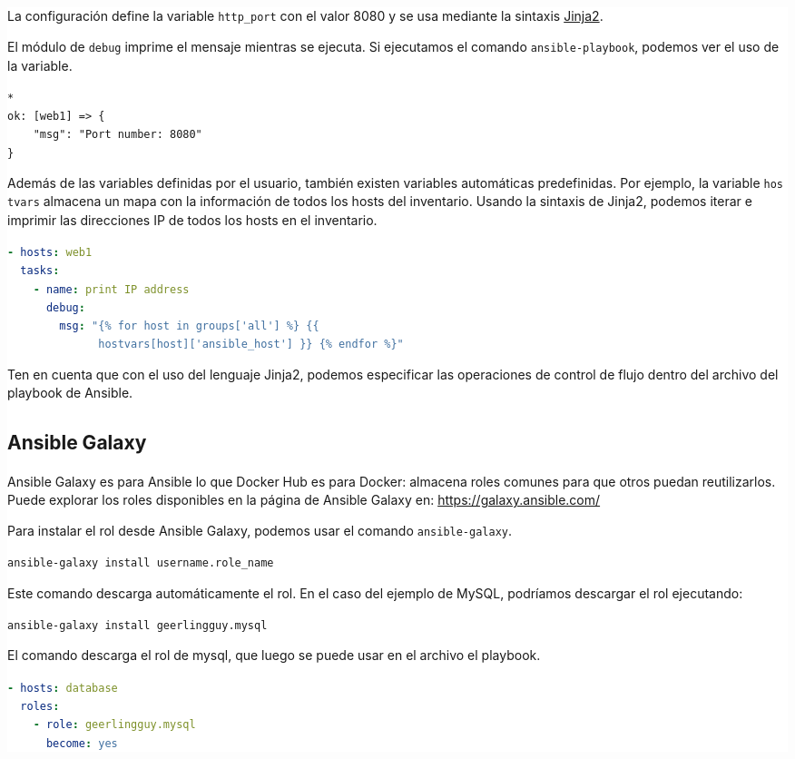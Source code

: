 La configuración define la variable `http_port` con el valor 8080 y se usa mediante la sintaxis [Jinja2](https://jinja.palletsprojects.com/en/3.1.x/).

El módulo de `debug` imprime el mensaje mientras se ejecuta. Si ejecutamos el comando `ansible-playbook`, podemos ver el uso de la variable.

```
*
ok: [web1] => {
    "msg": "Port number: 8080"
}

```

Además de las variables definidas por el usuario, también existen variables automáticas predefinidas. Por ejemplo, la variable `hostvars` almacena un mapa con la información de todos los hosts del inventario. Usando la sintaxis de Jinja2, podemos iterar e imprimir las direcciones IP de todos los hosts en el inventario.

```yaml
- hosts: web1
  tasks:
    - name: print IP address
      debug:
        msg: "{% for host in groups['all'] %} {{
              hostvars[host]['ansible_host'] }} {% endfor %}"
```

Ten en cuenta que con el uso del lenguaje Jinja2, podemos especificar las operaciones de control de flujo dentro del archivo del playbook de Ansible.

## Ansible Galaxy

Ansible Galaxy es para Ansible lo que Docker Hub es para Docker: almacena roles comunes para que otros puedan reutilizarlos. Puede explorar los roles disponibles en la página de Ansible Galaxy en: https://galaxy.ansible.com/

Para instalar el rol desde Ansible Galaxy, podemos usar el comando `ansible-galaxy`.

```
ansible-galaxy install username.role_name
```

Este comando descarga automáticamente el rol. En el caso del ejemplo de MySQL, podríamos descargar el rol ejecutando:

```
ansible-galaxy install geerlingguy.mysql
```

El comando descarga el rol de mysql, que luego se puede usar en el archivo el playbook.

```yaml
- hosts: database
  roles:
    - role: geerlingguy.mysql
      become: yes
```

